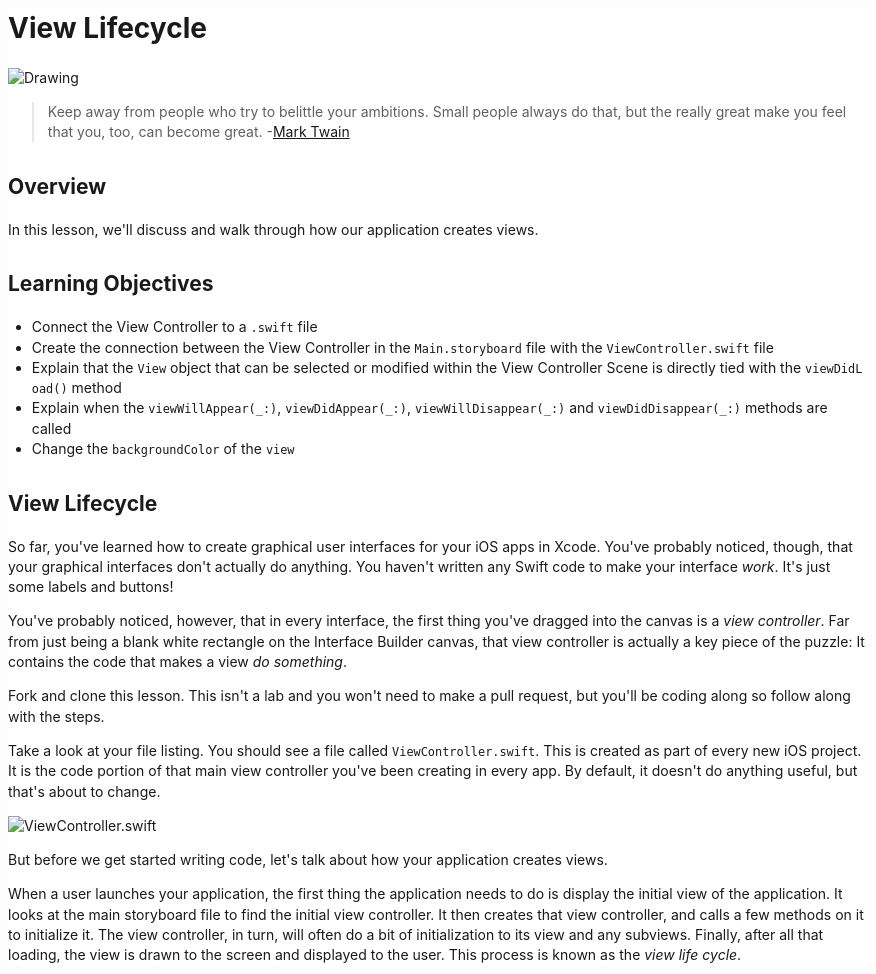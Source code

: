 # View Lifecycle

![Drawing](http://i.imgur.com/y7gEaKO.jpg?1)

> Keep away from people who try to belittle your ambitions. Small people always do that, but the really great make you feel that you, too, can become great. -[Mark Twain](https://en.wikipedia.org/wiki/Mark_Twain)

## Overview 

In this lesson, we'll discuss and walk through how our application creates views. 

## Learning Objectives

* Connect the View Controller to a `.swift` file
* Create the connection between the View Controller in the `Main.storyboard` file with the `ViewController.swift` file
* Explain that the `View` object that can be selected or modified within the View Controller Scene is directly tied with the `viewDidLoad()` method
* Explain when the `viewWillAppear(_:)`, `viewDidAppear(_:)`, `viewWillDisappear(_:)` and `viewDidDisappear(_:)` methods are called 
* Change the `backgroundColor` of the `view` 

## View Lifecycle

So far, you've learned how to create graphical user interfaces for your iOS apps in Xcode. You've probably noticed, though, that your graphical interfaces don't actually do anything. You haven't written any Swift code to make your interface _work_. It's just some labels and buttons!

You've probably noticed, however, that in every interface, the first thing you've dragged into the canvas is a _view controller_. Far from just being a blank white rectangle on the Interface Builder canvas, that view controller is actually a key piece of the puzzle: It contains the code that makes a view _do something_.

Fork and clone this lesson. This isn't a lab and you won't need to make a pull request, but you'll be coding along so follow along with the steps. 

Take a look at your file listing. You should see a file called `ViewController.swift`. This is created as part of every new iOS project. It is the code portion of that main view controller you've been creating in every app. By default, it doesn't do anything useful, but that's about to change.

![`ViewController.swift`](http://i.imgur.com/6j6uGyg.png)

But before we get started writing code, let's talk about how your application creates views.

When a user launches your application, the first thing the application needs to do is display the initial view of the application. It looks at the main storyboard file to find the initial view controller. It then creates that view controller, and calls a few methods on it to initialize it. The view controller, in turn, will often do a bit of initialization to its view and any subviews. Finally, after all that loading, the view is drawn to the screen and displayed to the user. This process is known as the _view life cycle_.
